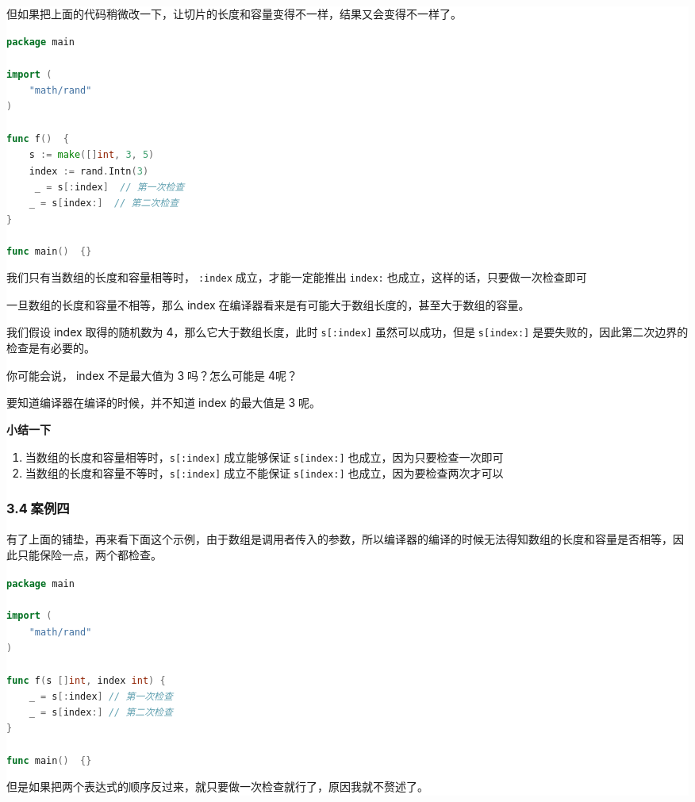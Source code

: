 ```go
```

但如果把上面的代码稍微改一下，让切片的长度和容量变得不一样，结果又会变得不一样了。

```go
package main

import (
	"math/rand"
)

func f()  {
	s := make([]int, 3, 5)
	index := rand.Intn(3)
     _ = s[:index]  // 第一次检查
	_ = s[index:]  // 第二次检查
}

func main()  {}
```

我们只有当数组的长度和容量相等时， `:index` 成立，才能一定能推出 `index:` 也成立，这样的话，只要做一次检查即可

一旦数组的长度和容量不相等，那么 index 在编译器看来是有可能大于数组长度的，甚至大于数组的容量。

我们假设 index 取得的随机数为 4，那么它大于数组长度，此时 `s[:index]` 虽然可以成功，但是 `s[index:]` 是要失败的，因此第二次边界的检查是有必要的。

你可能会说， index 不是最大值为 3 吗？怎么可能是 4呢？

要知道编译器在编译的时候，并不知道 index 的最大值是 3 呢。

**小结一下**

1.  当数组的长度和容量相等时，`s[:index]` 成立能够保证 `s[index:]` 也成立，因为只要检查一次即可
2.  当数组的长度和容量不等时，`s[:index]` 成立不能保证 `s[index:]` 也成立，因为要检查两次才可以

### 3.4 案例四

有了上面的铺垫，再来看下面这个示例，由于数组是调用者传入的参数，所以编译器的编译的时候无法得知数组的长度和容量是否相等，因此只能保险一点，两个都检查。

```go
package main

import (
	"math/rand"
)

func f(s []int, index int) {
	_ = s[:index] // 第一次检查
	_ = s[index:] // 第二次检查
}

func main()  {}
```

但是如果把两个表达式的顺序反过来，就只要做一次检查就行了，原因我就不赘述了。
